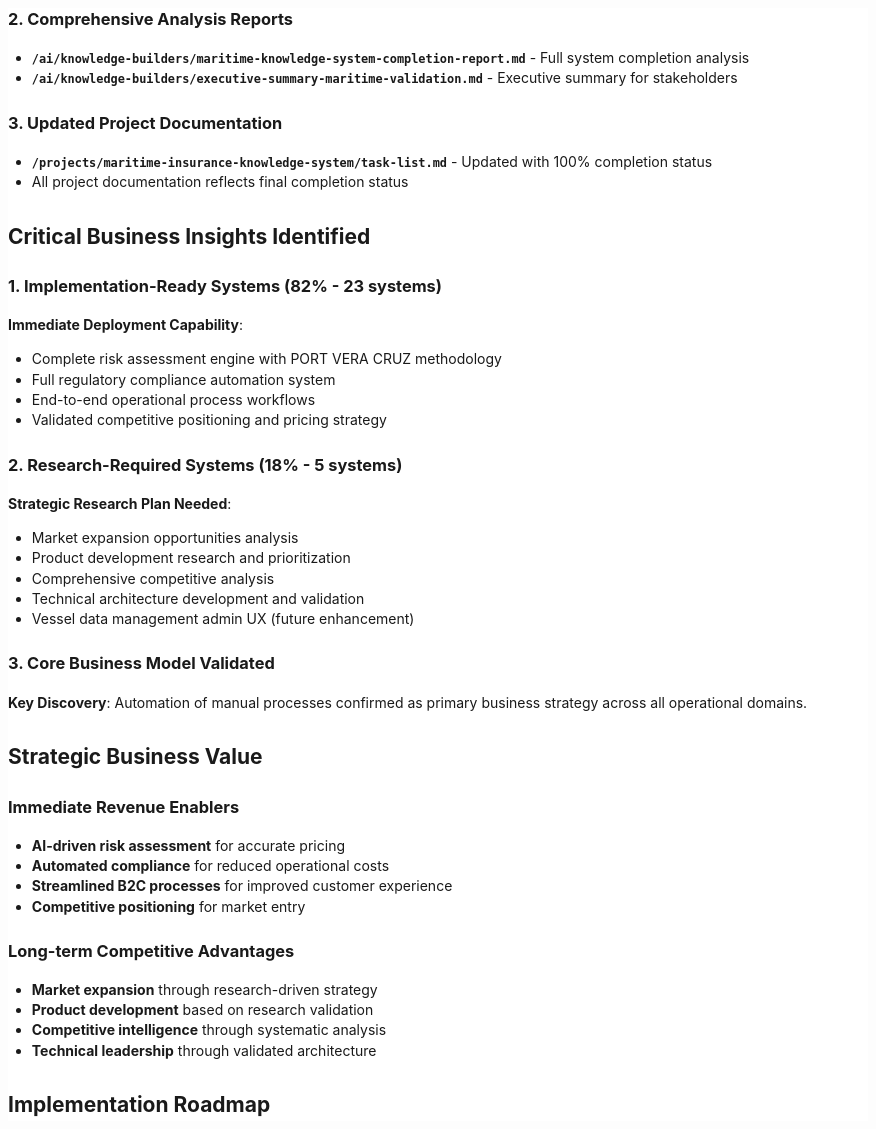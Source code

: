 ### 2. Comprehensive Analysis Reports
- **`/ai/knowledge-builders/maritime-knowledge-system-completion-report.md`** - Full system completion analysis
- **`/ai/knowledge-builders/executive-summary-maritime-validation.md`** - Executive summary for stakeholders

### 3. Updated Project Documentation
- **`/projects/maritime-insurance-knowledge-system/task-list.md`** - Updated with 100% completion status
- All project documentation reflects final completion status

## Critical Business Insights Identified

### 1. Implementation-Ready Systems (82% - 23 systems)
**Immediate Deployment Capability**:
- Complete risk assessment engine with PORT VERA CRUZ methodology
- Full regulatory compliance automation system
- End-to-end operational process workflows
- Validated competitive positioning and pricing strategy

### 2. Research-Required Systems (18% - 5 systems)
**Strategic Research Plan Needed**:
- Market expansion opportunities analysis
- Product development research and prioritization
- Comprehensive competitive analysis
- Technical architecture development and validation
- Vessel data management admin UX (future enhancement)

### 3. Core Business Model Validated
**Key Discovery**: Automation of manual processes confirmed as primary business strategy across all operational domains.

## Strategic Business Value

### Immediate Revenue Enablers
- **AI-driven risk assessment** for accurate pricing
- **Automated compliance** for reduced operational costs
- **Streamlined B2C processes** for improved customer experience
- **Competitive positioning** for market entry

### Long-term Competitive Advantages
- **Market expansion** through research-driven strategy
- **Product development** based on research validation
- **Competitive intelligence** through systematic analysis
- **Technical leadership** through validated architecture

## Implementation Roadmap
